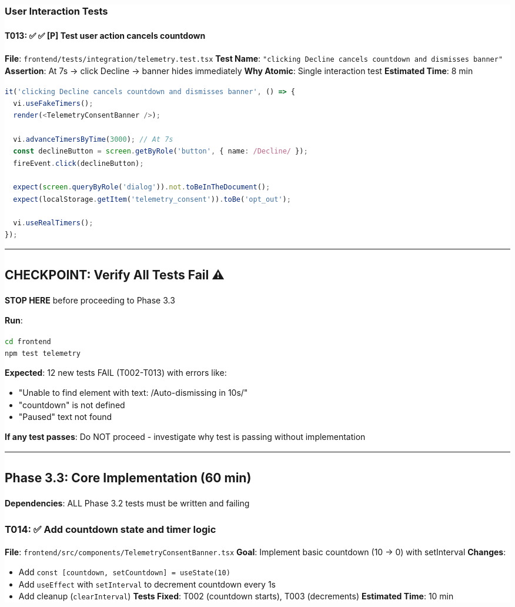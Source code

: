 ### User Interaction Tests

#### T013: ✅ ✅ [P] Test user action cancels countdown
**File**: `frontend/tests/integration/telemetry.test.tsx`
**Test Name**: `"clicking Decline cancels countdown and dismisses banner"`
**Assertion**: At 7s → click Decline → banner hides immediately
**Why Atomic**: Single interaction test
**Estimated Time**: 8 min

```typescript
it('clicking Decline cancels countdown and dismisses banner', () => {
  vi.useFakeTimers();
  render(<TelemetryConsentBanner />);

  vi.advanceTimersByTime(3000); // At 7s
  const declineButton = screen.getByRole('button', { name: /Decline/ });
  fireEvent.click(declineButton);

  expect(screen.queryByRole('dialog')).not.toBeInTheDocument();
  expect(localStorage.getItem('telemetry_consent')).toBe('opt_out');

  vi.useRealTimers();
});
```

---

## **CHECKPOINT**: Verify All Tests Fail ⚠️

**STOP HERE** before proceeding to Phase 3.3

**Run**:
```bash
cd frontend
npm test telemetry
```

**Expected**: 12 new tests FAIL (T002-T013) with errors like:
- "Unable to find element with text: /Auto-dismissing in 10s/"
- "countdown" is not defined
- "Paused" text not found

**If any test passes**: Do NOT proceed - investigate why test is passing without implementation

---

## Phase 3.3: Core Implementation (60 min)

**Dependencies**: ALL Phase 3.2 tests must be written and failing

### T014: ✅ Add countdown state and timer logic
**File**: `frontend/src/components/TelemetryConsentBanner.tsx`
**Goal**: Implement basic countdown (10 → 0) with setInterval
**Changes**:
- Add `const [countdown, setCountdown] = useState(10)`
- Add `useEffect` with `setInterval` to decrement countdown every 1s
- Add cleanup (`clearInterval`)
**Tests Fixed**: T002 (countdown starts), T003 (decrements)
**Estimated Time**: 10 min
